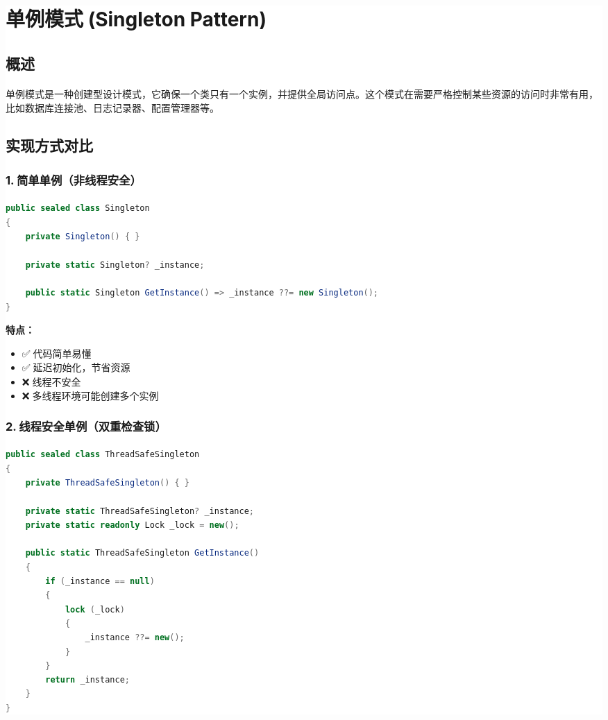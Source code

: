 # 单例模式 (Singleton Pattern)

## 概述

单例模式是一种创建型设计模式，它确保一个类只有一个实例，并提供全局访问点。这个模式在需要严格控制某些资源的访问时非常有用，比如数据库连接池、日志记录器、配置管理器等。

## 实现方式对比

### 1. 简单单例（非线程安全）

```csharp
public sealed class Singleton
{
    private Singleton() { }
    
    private static Singleton? _instance;

    public static Singleton GetInstance() => _instance ??= new Singleton();
}
```

**特点：**

- ✅ 代码简单易懂
- ✅ 延迟初始化，节省资源
- ❌ 线程不安全
- ❌ 多线程环境可能创建多个实例

### 2. 线程安全单例（双重检查锁）

```csharp
public sealed class ThreadSafeSingleton
{
    private ThreadSafeSingleton() { }
    
    private static ThreadSafeSingleton? _instance;
    private static readonly Lock _lock = new();

    public static ThreadSafeSingleton GetInstance()
    {
        if (_instance == null)
        {
            lock (_lock)
            {
                _instance ??= new();
            }
        }
        return _instance;
    }
}
```
